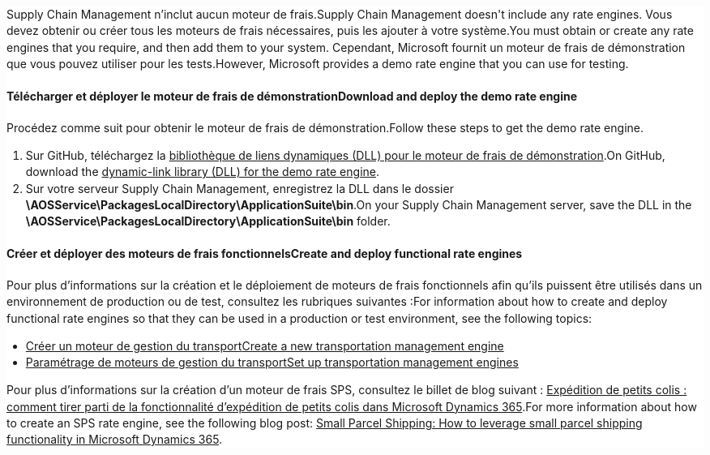 <span data-ttu-id="b4819-122">Supply Chain Management n’inclut aucun moteur de frais.</span><span class="sxs-lookup"><span data-stu-id="b4819-122">Supply Chain Management doesn't include any rate engines.</span></span> <span data-ttu-id="b4819-123">Vous devez obtenir ou créer tous les moteurs de frais nécessaires, puis les ajouter à votre système.</span><span class="sxs-lookup"><span data-stu-id="b4819-123">You must obtain or create any rate engines that you require, and then add them to your system.</span></span> <span data-ttu-id="b4819-124">Cependant, Microsoft fournit un moteur de frais de démonstration que vous pouvez utiliser pour les tests.</span><span class="sxs-lookup"><span data-stu-id="b4819-124">However, Microsoft provides a demo rate engine that you can use for testing.</span></span>

#### <a name="download-and-deploy-the-demo-rate-engine"></a><span data-ttu-id="b4819-125">Télécharger et déployer le moteur de frais de démonstration</span><span class="sxs-lookup"><span data-stu-id="b4819-125">Download and deploy the demo rate engine</span></span>

<span data-ttu-id="b4819-126">Procédez comme suit pour obtenir le moteur de frais de démonstration.</span><span class="sxs-lookup"><span data-stu-id="b4819-126">Follow these steps to get the demo rate engine.</span></span>

1. <span data-ttu-id="b4819-127">Sur GitHub, téléchargez la [bibliothèque de liens dynamiques (DLL) pour le moteur de frais de démonstration](https://github.com/microsoft/Dynamics-365-FastTrack-Implementation-Assets/tree/master/SCM/SPS).</span><span class="sxs-lookup"><span data-stu-id="b4819-127">On GitHub, download the [dynamic-link library (DLL) for the demo rate engine](https://github.com/microsoft/Dynamics-365-FastTrack-Implementation-Assets/tree/master/SCM/SPS).</span></span>
1. <span data-ttu-id="b4819-128">Sur votre serveur Supply Chain Management, enregistrez la DLL dans le dossier **\\AOSService\\PackagesLocalDirectory\\ApplicationSuite\\bin**.</span><span class="sxs-lookup"><span data-stu-id="b4819-128">On your Supply Chain Management server, save the DLL in the **\\AOSService\\PackagesLocalDirectory\\ApplicationSuite\\bin** folder.</span></span>

#### <a name="create-and-deploy-functional-rate-engines"></a><span data-ttu-id="b4819-129">Créer et déployer des moteurs de frais fonctionnels</span><span class="sxs-lookup"><span data-stu-id="b4819-129">Create and deploy functional rate engines</span></span>

<span data-ttu-id="b4819-130">Pour plus d’informations sur la création et le déploiement de moteurs de frais fonctionnels afin qu’ils puissent être utilisés dans un environnement de production ou de test, consultez les rubriques suivantes :</span><span class="sxs-lookup"><span data-stu-id="b4819-130">For information about how to create and deploy functional rate engines so that they can be used in a production or test environment, see the following topics:</span></span>

- [<span data-ttu-id="b4819-131">Créer un moteur de gestion du transport</span><span class="sxs-lookup"><span data-stu-id="b4819-131">Create a new transportation management engine</span></span>](../transportation/create-new-transportation-management-engine.md)
- [<span data-ttu-id="b4819-132">Paramétrage de moteurs de gestion du transport</span><span class="sxs-lookup"><span data-stu-id="b4819-132">Set up transportation management engines</span></span>](https://docs.microsoft.com/dynamicsax-2012/appuser-itpro/set-up-transportation-management-engines)

<span data-ttu-id="b4819-133">Pour plus d’informations sur la création d’un moteur de frais SPS, consultez le billet de blog suivant : [Expédition de petits colis : comment tirer parti de la fonctionnalité d’expédition de petits colis dans Microsoft Dynamics 365](https://hub.bhsolutions.com/creating-a-mock-parcel-engine-in-d365?submissionGuid=46a1fccf-80b0-4b70-a6a0-4bf45a8756b5).</span><span class="sxs-lookup"><span data-stu-id="b4819-133">For more information about how to create an SPS rate engine, see the following blog post: [Small Parcel Shipping: How to leverage small parcel shipping functionality in Microsoft Dynamics 365](https://hub.bhsolutions.com/creating-a-mock-parcel-engine-in-d365?submissionGuid=46a1fccf-80b0-4b70-a6a0-4bf45a8756b5).</span></span>
